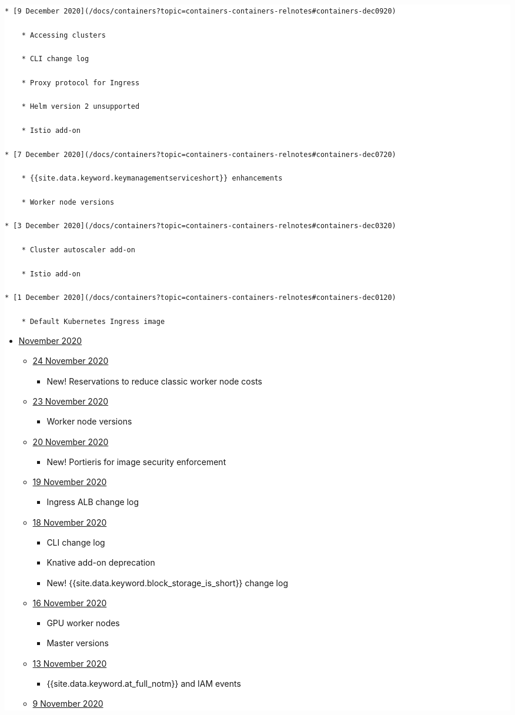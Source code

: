     * [9 December 2020](/docs/containers?topic=containers-containers-relnotes#containers-dec0920)

        * Accessing clusters

        * CLI change log

        * Proxy protocol for Ingress

        * Helm version 2 unsupported

        * Istio add-on

    * [7 December 2020](/docs/containers?topic=containers-containers-relnotes#containers-dec0720)

        * {{site.data.keyword.keymanagementserviceshort}} enhancements

        * Worker node versions

    * [3 December 2020](/docs/containers?topic=containers-containers-relnotes#containers-dec0320)

        * Cluster autoscaler add-on

        * Istio add-on

    * [1 December 2020](/docs/containers?topic=containers-containers-relnotes#containers-dec0120)

        * Default Kubernetes Ingress image

* [November 2020](/docs/containers?topic=containers-containers-relnotes#containers-nov20)

    * [24 November 2020](/docs/containers?topic=containers-containers-relnotes#containers-nov2420)

        * New! Reservations to reduce classic worker node costs

    * [23 November 2020](/docs/containers?topic=containers-containers-relnotes#containers-nov2320)

        * Worker node versions

    * [20 November 2020](/docs/containers?topic=containers-containers-relnotes#containers-nov2020)

        * New! Portieris for image security enforcement

    * [19 November 2020](/docs/containers?topic=containers-containers-relnotes#containers-nov1920)

        * Ingress ALB change log

    * [18 November 2020](/docs/containers?topic=containers-containers-relnotes#containers-nov1820)

        * CLI change log

        * Knative add-on deprecation

        * New! {{site.data.keyword.block_storage_is_short}} change log

    * [16 November 2020](/docs/containers?topic=containers-containers-relnotes#containers-nov1620)

        * GPU worker nodes

        * Master versions

    * [13 November 2020](/docs/containers?topic=containers-containers-relnotes#containers-nov1320)

        * {{site.data.keyword.at_full_notm}} and IAM events

    * [9 November 2020](/docs/containers?topic=containers-containers-relnotes#containers-nov0920)

